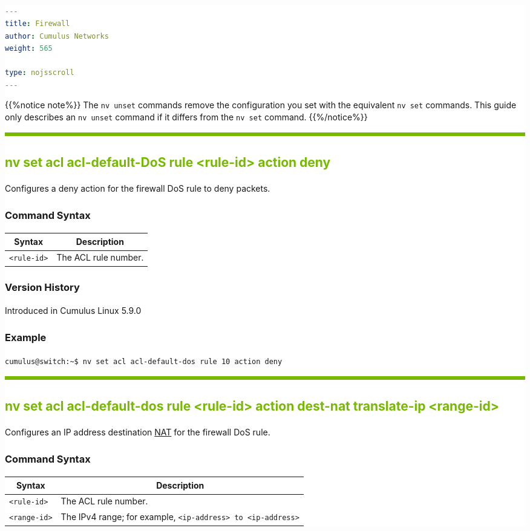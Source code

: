 ```yaml
---
title: Firewall
author: Cumulus Networks
weight: 565

type: nojsscroll
---
```

<style>
h { color: RGB(118,185,0)}
</style>
{{%notice note%}}
The `nv unset` commands remove the configuration you set with the equivalent `nv set` commands. This guide only describes an `nv unset` command if it differs from the `nv set` command.
{{%/notice%}}

<HR STYLE="BORDER: DASHED RGB(118,185,0) 0.5PX;BACKGROUND-COLOR: RGB(118,185,0);HEIGHT: 4.0PX;"/>

## <h>nv set acl acl-default-DoS rule \<rule-id\> action deny</h>

Configures a deny action for the firewall DoS rule to deny packets.

### Command Syntax

| Syntax |  Description   |
| ---------  | -------------- |
| `<rule-id>` |  The ACL rule number. |

### Version History

Introduced in Cumulus Linux 5.9.0

### Example

```
cumulus@switch:~$ nv set acl acl-default-dos rule 10 action deny
```

<HR STYLE="BORDER: DASHED RGB(118,185,0) 0.5PX;BACKGROUND-COLOR: RGB(118,185,0);HEIGHT: 4.0PX;"/>

## <h>nv set acl acl-default-dos rule \<rule-id\> action dest-nat translate-ip \<range-id\></h>

Configures an IP address destination <span class="a-tooltip">[NAT](## "Network Address Translation")</span> for the firewall DoS rule.

### Command Syntax

| Syntax |  Description   |
| ---------  | -------------- |
| `<rule-id>` |  The ACL rule number. |
| `<range-id>` |  The IPv4 range; for example, `<ip-address> to <ip-address>`|
